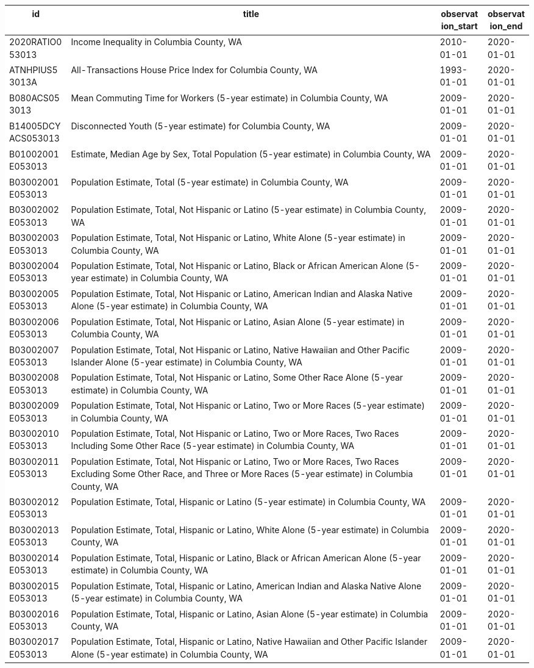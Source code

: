 | id                        | title                                                                                                                                                                        | observation_start   | observation_end   |
|---------------------------|------------------------------------------------------------------------------------------------------------------------------------------------------------------------------|---------------------|-------------------|
| 2020RATIO053013           | Income Inequality in Columbia County, WA                                                                                                                                     | 2010-01-01          | 2020-01-01        |
| ATNHPIUS53013A            | All-Transactions House Price Index for Columbia County, WA                                                                                                                   | 1993-01-01          | 2020-01-01        |
| B080ACS053013             | Mean Commuting Time for Workers (5-year estimate) in Columbia County, WA                                                                                                     | 2009-01-01          | 2020-01-01        |
| B14005DCYACS053013        | Disconnected Youth (5-year estimate) for Columbia County, WA                                                                                                                 | 2009-01-01          | 2020-01-01        |
| B01002001E053013          | Estimate, Median Age by Sex, Total Population (5-year estimate) in Columbia County, WA                                                                                       | 2009-01-01          | 2020-01-01        |
| B03002001E053013          | Population Estimate, Total (5-year estimate) in Columbia County, WA                                                                                                          | 2009-01-01          | 2020-01-01        |
| B03002002E053013          | Population Estimate, Total, Not Hispanic or Latino (5-year estimate) in Columbia County, WA                                                                                  | 2009-01-01          | 2020-01-01        |
| B03002003E053013          | Population Estimate, Total, Not Hispanic or Latino, White Alone (5-year estimate) in Columbia County, WA                                                                     | 2009-01-01          | 2020-01-01        |
| B03002004E053013          | Population Estimate, Total, Not Hispanic or Latino, Black or African American Alone (5-year estimate) in Columbia County, WA                                                 | 2009-01-01          | 2020-01-01        |
| B03002005E053013          | Population Estimate, Total, Not Hispanic or Latino, American Indian and Alaska Native Alone (5-year estimate) in Columbia County, WA                                         | 2009-01-01          | 2020-01-01        |
| B03002006E053013          | Population Estimate, Total, Not Hispanic or Latino, Asian Alone (5-year estimate) in Columbia County, WA                                                                     | 2009-01-01          | 2020-01-01        |
| B03002007E053013          | Population Estimate, Total, Not Hispanic or Latino, Native Hawaiian and Other Pacific Islander Alone (5-year estimate) in Columbia County, WA                                | 2009-01-01          | 2020-01-01        |
| B03002008E053013          | Population Estimate, Total, Not Hispanic or Latino, Some Other Race Alone (5-year estimate) in Columbia County, WA                                                           | 2009-01-01          | 2020-01-01        |
| B03002009E053013          | Population Estimate, Total, Not Hispanic or Latino, Two or More Races (5-year estimate) in Columbia County, WA                                                               | 2009-01-01          | 2020-01-01        |
| B03002010E053013          | Population Estimate, Total, Not Hispanic or Latino, Two or More Races, Two Races Including Some Other Race (5-year estimate) in Columbia County, WA                          | 2009-01-01          | 2020-01-01        |
| B03002011E053013          | Population Estimate, Total, Not Hispanic or Latino, Two or More Races, Two Races Excluding Some Other Race, and Three or More Races (5-year estimate) in Columbia County, WA | 2009-01-01          | 2020-01-01        |
| B03002012E053013          | Population Estimate, Total, Hispanic or Latino (5-year estimate) in Columbia County, WA                                                                                      | 2009-01-01          | 2020-01-01        |
| B03002013E053013          | Population Estimate, Total, Hispanic or Latino, White Alone (5-year estimate) in Columbia County, WA                                                                         | 2009-01-01          | 2020-01-01        |
| B03002014E053013          | Population Estimate, Total, Hispanic or Latino, Black or African American Alone (5-year estimate) in Columbia County, WA                                                     | 2009-01-01          | 2020-01-01        |
| B03002015E053013          | Population Estimate, Total, Hispanic or Latino, American Indian and Alaska Native Alone (5-year estimate) in Columbia County, WA                                             | 2009-01-01          | 2020-01-01        |
| B03002016E053013          | Population Estimate, Total, Hispanic or Latino, Asian Alone (5-year estimate) in Columbia County, WA                                                                         | 2009-01-01          | 2020-01-01        |
| B03002017E053013          | Population Estimate, Total, Hispanic or Latino, Native Hawaiian and Other Pacific Islander Alone (5-year estimate) in Columbia County, WA                                    | 2009-01-01          | 2020-01-01        |